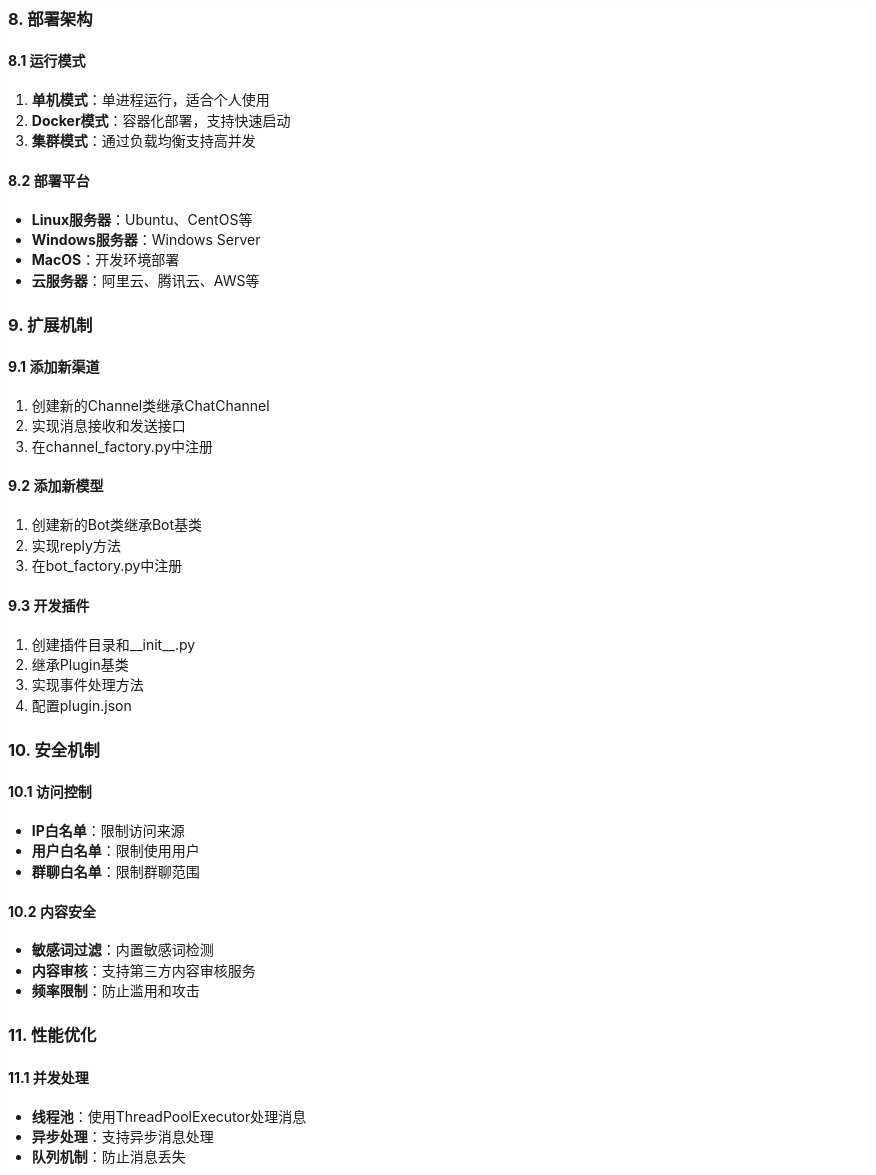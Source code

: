 ### 8. 部署架构

#### 8.1 运行模式
1. **单机模式**：单进程运行，适合个人使用
2. **Docker模式**：容器化部署，支持快速启动
3. **集群模式**：通过负载均衡支持高并发

#### 8.2 部署平台
- **Linux服务器**：Ubuntu、CentOS等
- **Windows服务器**：Windows Server
- **MacOS**：开发环境部署
- **云服务器**：阿里云、腾讯云、AWS等

### 9. 扩展机制

#### 9.1 添加新渠道
1. 创建新的Channel类继承ChatChannel
2. 实现消息接收和发送接口
3. 在channel_factory.py中注册

#### 9.2 添加新模型
1. 创建新的Bot类继承Bot基类
2. 实现reply方法
3. 在bot_factory.py中注册

#### 9.3 开发插件
1. 创建插件目录和__init__.py
2. 继承Plugin基类
3. 实现事件处理方法
4. 配置plugin.json

### 10. 安全机制

#### 10.1 访问控制
- **IP白名单**：限制访问来源
- **用户白名单**：限制使用用户
- **群聊白名单**：限制群聊范围

#### 10.2 内容安全
- **敏感词过滤**：内置敏感词检测
- **内容审核**：支持第三方内容审核服务
- **频率限制**：防止滥用和攻击

### 11. 性能优化

#### 11.1 并发处理
- **线程池**：使用ThreadPoolExecutor处理消息
- **异步处理**：支持异步消息处理
- **队列机制**：防止消息丢失
